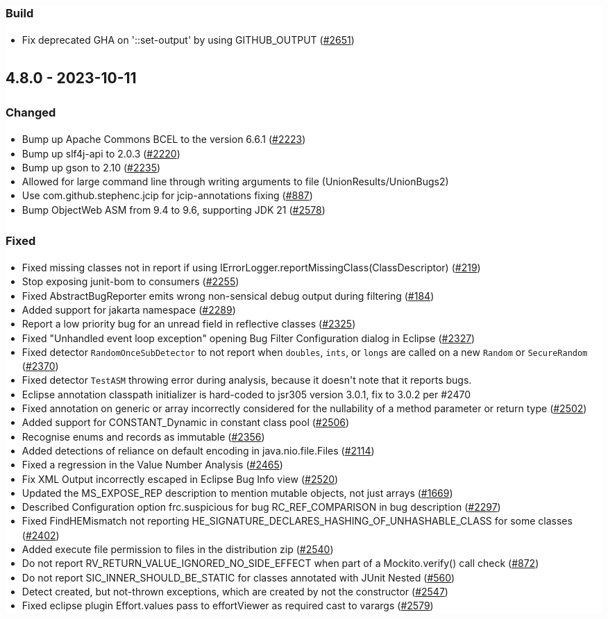 ### Build
- Fix deprecated GHA on '::set-output' by using GITHUB_OUTPUT ([#2651](https://github.com/spotbugs/spotbugs/pull/2651))

## 4.8.0 - 2023-10-11

### Changed
- Bump up Apache Commons BCEL to the version 6.6.1 ([#2223](https://github.com/spotbugs/spotbugs/pull/2223))
- Bump up slf4j-api to 2.0.3 ([#2220](https://github.com/spotbugs/spotbugs/pull/2220))
- Bump up gson to 2.10 ([#2235](https://github.com/spotbugs/spotbugs/pull/2235))
- Allowed for large command line through writing arguments to file (UnionResults/UnionBugs2)
- Use com.github.stephenc.jcip for jcip-annotations fixing ([#887](https://github.com/spotbugs/spotbugs/issues/887))
- Bump ObjectWeb ASM from 9.4 to 9.6, supporting JDK 21 ([#2578](https://github.com/spotbugs/spotbugs/pull/2578))

### Fixed
- Fixed missing classes not in report if using IErrorLogger.reportMissingClass(ClassDescriptor) ([#219](https://github.com/spotbugs/spotbugs/issues/219))
- Stop exposing junit-bom to consumers ([#2255](https://github.com/spotbugs/spotbugs/pull/2255))
- Fixed AbstractBugReporter emits wrong non-sensical debug output during filtering ([#184](https://github.com/spotbugs/spotbugs/issues/184))
- Added support for jakarta namespace ([#2289](https://github.com/spotbugs/spotbugs/pull/2289))
- Report a low priority bug for an unread field in reflective classes ([#2325](https://github.com/spotbugs/spotbugs/issues/2325))
- Fixed "Unhandled event loop exception" opening Bug Filter Configuration dialog in Eclipse ([#2327](https://github.com/spotbugs/spotbugs/issues/2327))
- Fixed detector `RandomOnceSubDetector` to not report when `doubles`, `ints`, or `longs` are called on a new `Random` or `SecureRandom` ([#2370](https://github.com/spotbugs/spotbugs/issues/2325))
- Fixed detector `TestASM` throwing error during analysis, because it doesn't note that it reports bugs.
- Eclipse annotation classpath initializer is hard-coded to jsr305 version 3.0.1, fix to 3.0.2 per #2470
- Fixed annotation on generic or array incorrectly considered for the nullability of a method parameter or return type ([#2502](https://github.com/spotbugs/spotbugs/issues/2502))
- Added support for CONSTANT_Dynamic in constant class pool ([#2506](https://github.com/spotbugs/spotbugs/issues/2506))
- Recognise enums and records as immutable ([#2356](https://github.com/spotbugs/spotbugs/issues/2356))
- Added detections of reliance on default encoding in java.nio.file.Files ([#2114](https://github.com/spotbugs/spotbugs/issues/2114))
- Fixed a regression in the Value Number Analysis ([#2465](https://github.com/spotbugs/spotbugs/issues/2465))
- Fix XML Output incorrectly escaped in Eclipse Bug Info view ([#2520](https://github.com/spotbugs/spotbugs/pull/2520))
- Updated the MS_EXPOSE_REP description to mention mutable objects, not just arrays ([#1669](https://github.com/spotbugs/spotbugs/issues/1669))
- Described Configuration option frc.suspicious for bug RC_REF_COMPARISON in bug description ([#2297](https://github.com/spotbugs/spotbugs/issues/2297))
- Fixed FindHEMismatch not reporting HE_SIGNATURE_DECLARES_HASHING_OF_UNHASHABLE_CLASS for some classes ([#2402](https://github.com/spotbugs/spotbugs/issues/2402))
- Added execute file permission to files in the distribution zip  ([#2540](https://github.com/spotbugs/spotbugs/issues/2540))
- Do not report RV_RETURN_VALUE_IGNORED_NO_SIDE_EFFECT when part of a Mockito.verify() call check ([#872](https://github.com/spotbugs/spotbugs/issues/872))
- Do not report SIC_INNER_SHOULD_BE_STATIC for classes annotated with JUnit Nested ([#560](https://github.com/spotbugs/spotbugs/issues/560))
- Detect created, but not-thrown exceptions, which are created by not the constructor ([#2547](https://github.com/spotbugs/spotbugs/issues/2547))
- Fixed eclipse plugin Effort.values pass to effortViewer as required cast to varargs ([#2579](https://github.com/spotbugs/spotbugs/pull/2579))